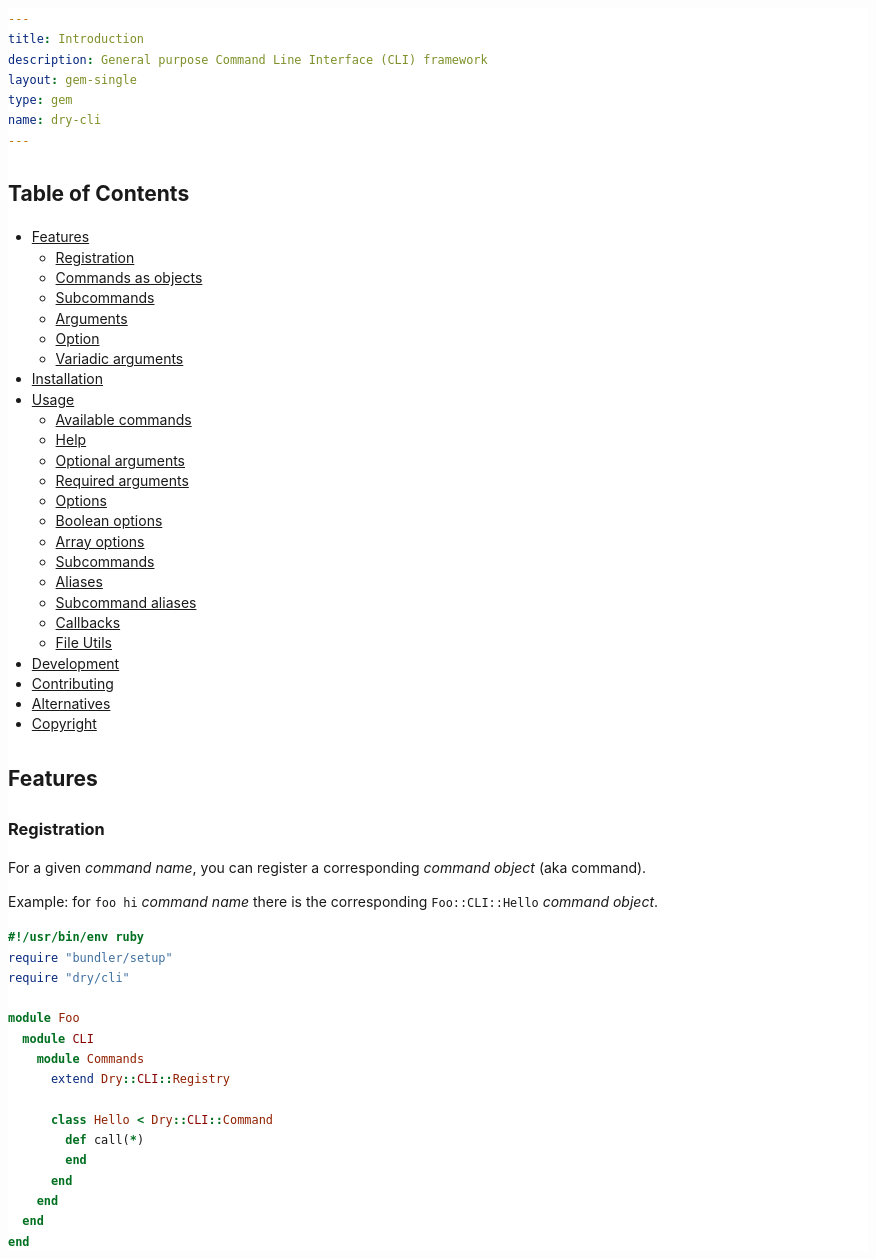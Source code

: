 ```yaml
---
title: Introduction
description: General purpose Command Line Interface (CLI) framework
layout: gem-single
type: gem
name: dry-cli
---
```


## Table of Contents

  - [Features](#features)
    - [Registration](#registration)
    - [Commands as objects](#commands-as-objects)
    - [Subcommands](#subcommands)
    - [Arguments](#arguments)
    - [Option](#option)
    - [Variadic arguments](#variadic-arguments)
  - [Installation](#installation)
  - [Usage](#usage)
    - [Available commands](#available-commands)
    - [Help](#help)
    - [Optional arguments](#optional-arguments)
    - [Required arguments](#required-arguments)
    - [Options](#options)
    - [Boolean options](#boolean-options)
    - [Array options](#array-options)
    - [Subcommands](#subcommands-1)
    - [Aliases](#aliases)
    - [Subcommand aliases](#subcommand-aliases)
    - [Callbacks](#callbacks)
    - [File Utils](#file-utils)
  - [Development](#development)
  - [Contributing](#contributing)
  - [Alternatives](#alternatives)
  - [Copyright](#copyright)



## Features

### Registration

For a given _command name_, you can register a corresponding _command object_ (aka command).

Example: for `foo hi` _command name_ there is the corresponding `Foo::CLI::Hello` _command object_.

```ruby
#!/usr/bin/env ruby
require "bundler/setup"
require "dry/cli"

module Foo
  module CLI
    module Commands
      extend Dry::CLI::Registry

      class Hello < Dry::CLI::Command
        def call(*)
        end
      end
    end
  end
end
```
